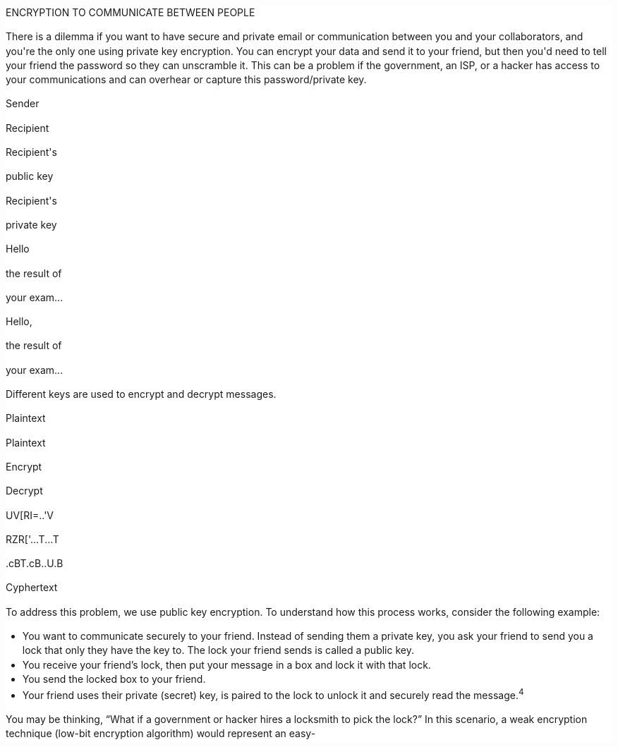 
ENCRYPTION TO COMMUNICATE BETWEEN PEOPLE

There is a dilemma if you want to have secure and private email or communication between you and your collaborators, and you're the only one using private key encryption. You can encrypt your data and send it to your friend, but then you'd need to tell your friend the password so they can unscramble it. This can be a problem if the government, an ISP, or a hacker has access to your communications and can overhear or capture this password/private key.

Sender

Recipient

Recipient's

public key

Recipient's

private key

Hello

the result of

your exam...

Hello,

the result of

your exam...

Different keys are used to encrypt and decrypt messages.

Plaintext

Plaintext

Encrypt

Decrypt

UV[RI=..'V

RZR['...T...T

.cBT.cB..U.B

Cyphertext

To address this problem, we use public key encryption. To understand how this process works, consider the following example:

* You want to communicate securely to your friend. Instead of sending them a private key, you ask your friend to send you a lock that only they have the key to. The lock your friend sends is called a public key.
* You receive your friend’s lock, then put your message in a box and lock it with that lock.
* You send the locked box to your friend.
* Your friend uses their private (secret) key, is paired to the lock to unlock it and securely read the message.<SUP>4</SUP>

You may be thinking, “What if a government or hacker hires a locksmith to pick the lock?” In this scenario, a weak encryption technique (low-bit encryption algorithm) would represent an easy-
